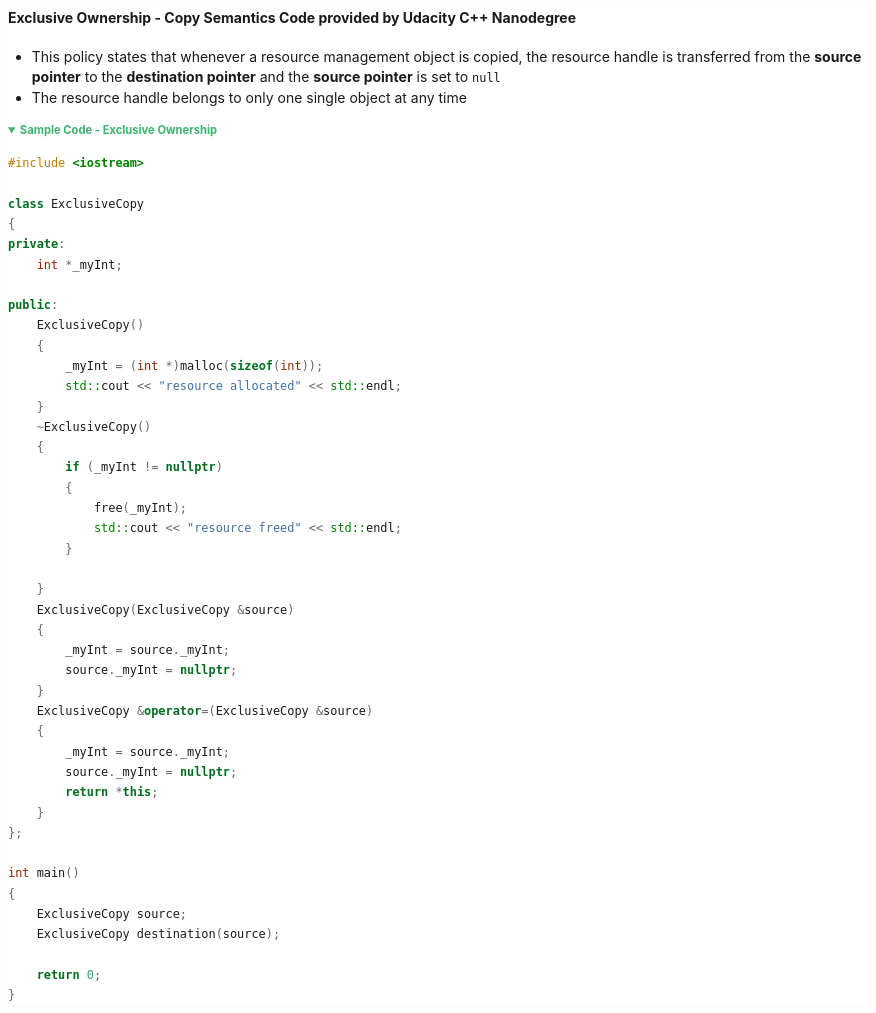 </details>

#### Exclusive Ownership - Copy Semantics Code provided by Udacity C++ Nanodegree
- This policy states that whenever a resource management object is copied, the resource handle is transferred from the **source pointer** to the **destination pointer** and the **source pointer** is set to ```null```
- The resource handle belongs to only one single object at any time

<details open>
  <summary style="color:MediumSeaGreen;font-size:80%;"><b>Sample Code - Exclusive Ownership</b></summary>

  ```C++
  #include <iostream>

  class ExclusiveCopy
  {
  private:
      int *_myInt;

  public:
      ExclusiveCopy()
      {
          _myInt = (int *)malloc(sizeof(int));
          std::cout << "resource allocated" << std::endl;
      }
      ~ExclusiveCopy()
      {
          if (_myInt != nullptr)
          {
              free(_myInt);
              std::cout << "resource freed" << std::endl;
          }

      }
      ExclusiveCopy(ExclusiveCopy &source)
      {
          _myInt = source._myInt;
          source._myInt = nullptr;
      }
      ExclusiveCopy &operator=(ExclusiveCopy &source)
      {
          _myInt = source._myInt;
          source._myInt = nullptr;
          return *this;
      }
  };

  int main()
  {
      ExclusiveCopy source;
      ExclusiveCopy destination(source);

      return 0;
  }
  ```
